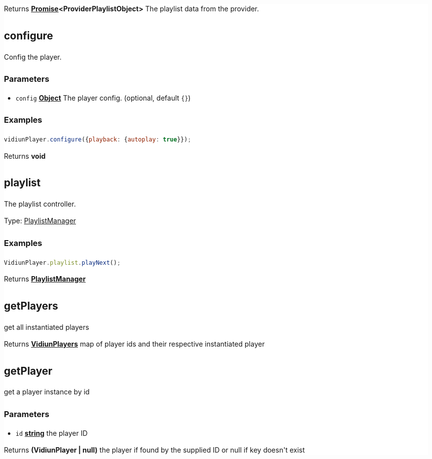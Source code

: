 Returns **[Promise][271]&lt;ProviderPlaylistObject>** The playlist data from the provider.

## configure

Config the player.

### Parameters

-   `config` **[Object][262]** The player config. (optional, default `{}`)

### Examples

```javascript
vidiunPlayer.configure({playback: {autoplay: true}});
```

Returns **void** 

## playlist

The playlist controller.

Type: [PlaylistManager][283]

### Examples

```javascript
VidiunPlayer.playlist.playNext();
```

Returns **[PlaylistManager][283]** 

## getPlayers

get all instantiated players

Returns **[VidiunPlayers][284]** map of player ids and their respective instantiated player

## getPlayer

get a player instance by id

### Parameters

-   `id` **[string][263]** the player ID

Returns **(VidiunPlayer | null)** the player if found by the supplied ID or null if key doesn't exist

[1]: #vidiunplayers

[2]: #vpplaylistoptions

[3]: #properties

[4]: #vpplaylistcountdownoptions

[5]: #properties-1

[6]: #vpplaylistconfigobject

[7]: #properties-2

[8]: #vpplaylistobject

[9]: #properties-3

[10]: #vpplaylistitemconfigobject


[11]: #properties-4
[12]: #baseremoteplayer
[13]: #parameters
[14]: #loadmedia
[15]: #parameters-1
[16]: #setmedia
[17]: #parameters-2
[18]: #getmediainfo
[19]: #configure
[20]: #parameters-3
[21]: #ready
[22]: #load
[23]: #play
[24]: #pause
[25]: #reset
[26]: #destroy
[27]: #islive
[28]: #examples
[29]: #isdvr
[30]: #examples-1
[31]: #seektoliveedge
[32]: #getstarttimeofdvrwindow
[33]: #examples-2
[34]: #gettracks
[35]: #parameters-4
[36]: #examples-3
[37]: #getactivetracks
[38]: #examples-4
[39]: #selecttrack
[40]: #parameters-5
[41]: #hidetexttrack
[42]: #enableadaptivebitrate
[43]: #isadaptivebitrateenabled
[44]: #examples-5
[45]: #settextdisplaysettings
[46]: #parameters-6
[47]: #startcasting
[48]: #stopcasting
[49]: #iscasting
[50]: #examples-6
[51]: #iscastavailable
[52]: #examples-7
[53]: #getcastsession
[54]: #examples-8
[55]: #isvr
[56]: #examples-9
[57]: #togglevrstereomode
[58]: #isinvrstereomode
[59]: #examples-10
[60]: #ads
[61]: #examples-11
[62]: #textstyle
[63]: #parameters-7
[64]: #textstyle-1
[65]: #examples-12
[66]: #buffered
[67]: #examples-13
[68]: #currenttime
[69]: #parameters-8
[70]: #currenttime-1
[71]: #examples-14
[72]: #duration
[73]: #examples-15
[74]: #volume
[75]: #parameters-9
[76]: #volume-1
[77]: #examples-16
[78]: #paused
[79]: #examples-17
[80]: #ended
[81]: #examples-18
[82]: #seeking
[83]: #examples-19
[84]: #muted
[85]: #parameters-10
[86]: #muted-1
[87]: #examples-20
[88]: #src
[89]: #examples-21
[90]: #poster
[91]: #examples-22
[92]: #playbackrate
[93]: #parameters-11
[94]: #playbackrate-1
[95]: #examples-23
[96]: #enginetype
[97]: #examples-24
[98]: #streamtype
[99]: #examples-25
[100]: #type
[101]: #examples-26
[102]: #config
[103]: #defaultconfig
[104]: #examples-27
[105]: #type-1
[106]: #examples-28
[107]: #issupported
[108]: #examples-29
[109]: #casteventtype
[110]: #examples-30
[111]: #playersnapshot
[112]: #parameters-12
[113]: #textstyle-2
[114]: #advertising
[115]: #config-1
[116]: #remotecontrol
[117]: #parameters-13
[118]: #getplayersnapshot
[119]: #getuiwrapper
[120]: #onremotedevicedisconnected
[121]: #parameters-14
[122]: #onremotedeviceconnected
[123]: #parameters-15
[124]: #onremotedeviceavailable
[125]: #parameters-16
[126]: #onremotedeviceconnecting
[127]: #onremotedevicedisconnecting
[128]: #onremotedeviceconnectfailed
[129]: #remotepayload
[130]: #parameters-17
[131]: #player
[132]: #remoteconnectedpayload
[133]: #parameters-18
[134]: #ui
[135]: #session
[136]: #remotedisconnectedpayload
[137]: #parameters-19
[138]: #snapshot
[139]: #remoteavailablepayload
[140]: #parameters-20
[141]: #available
[142]: #remoteplayerui
[143]: #playbackui
[144]: #parameters-21
[145]: #idleui
[146]: #parameters-22
[147]: #adsui
[148]: #parameters-23
[149]: #liveui
[150]: #parameters-24
[151]: #errorui
[152]: #parameters-25
[153]: #uis
[154]: #iremoteplayer
[155]: #textstyle-3
[156]: #muted-2
[157]: #playbackrate-2
[158]: #volume-2
[159]: #currenttime-2
[160]: #buffered-1
[161]: #duration-1
[162]: #paused-1
[163]: #ended-1
[164]: #seeking-1
[165]: #src-1
[166]: #poster-1
[167]: #enginetype-1
[168]: #streamtype-1
[169]: #type-2
[170]: #ads-1
[171]: #config-2
[172]: #addeventlistener
[173]: #parameters-26
[174]: #removeeventlistener
[175]: #parameters-27
[176]: #dispatchevent
[177]: #parameters-28
[178]: #loadmedia-1
[179]: #parameters-29
[180]: #setmedia-1
[181]: #parameters-30
[182]: #getmediainfo-1
[183]: #configure-1
[184]: #parameters-31
[185]: #ready-1
[186]: #load-1
[187]: #play-1
[188]: #pause-1
[189]: #reset-1
[190]: #destroy-1
[191]: #islive-1
[192]: #isdvr-1
[193]: #seektoliveedge-1
[194]: #getstarttimeofdvrwindow-1
[195]: #gettracks-1
[196]: #parameters-32
[197]: #getactivetracks-1
[198]: #selecttrack-1
[199]: #parameters-33
[200]: #hidetexttrack-1
[201]: #enableadaptivebitrate-1
[202]: #isadaptivebitrateenabled-1
[203]: #settextdisplaysettings-1
[204]: #parameters-34
[205]: #startcasting-1
[206]: #stopcasting-1
[207]: #iscasting-1
[208]: #iscastavailable-1
[209]: #getcastsession-1
[210]: #isvr-1
[211]: #togglevrstereomode-1
[212]: #isinvrstereomode-1
[213]: #type-3
[214]: #issupported-1
[215]: #remotesession
[216]: #parameters-35
[217]: #devicefriendlyname
[218]: #id
[219]: #resuming
[220]: #playlisteventtype
[221]: #examples-31
[222]: #playlistitem
[223]: #parameters-36
[224]: #updatesources
[225]: #parameters-37
[226]: #sources
[227]: #config-3
[228]: #isplayable
[229]: #playlistmanager
[230]: #parameters-38
[231]: #configure-2
[232]: #parameters-39
[233]: #load-2
[234]: #parameters-40
[235]: #reset-2
[236]: #playnext
[237]: #playprev
[238]: #playitem
[239]: #parameters-41
[240]: #items
[241]: #next
[242]: #prev
[243]: #id-1
[244]: #metadata
[245]: #poster-2
[246]: #countdown
[247]: #options
[248]: #loadplaylist
[249]: #parameters-42
[250]: #examples-32
[251]: #loadplaylistbyentrylist
[252]: #parameters-43
[253]: #examples-33
[254]: #configure-3
[255]: #parameters-44
[256]: #examples-34
[257]: #playlist
[258]: #examples-35
[259]: #getplayers
[260]: #getplayer
[261]: #parameters-45
[262]: https://developer.mozilla.org/docs/Web/JavaScript/Reference/Global_Objects/Object
[263]: https://developer.mozilla.org/docs/Web/JavaScript/Reference/Global_Objects/String
[264]: https://developer.mozilla.org/docs/Web/JavaScript/Reference/Global_Objects/Boolean
[265]: https://developer.mozilla.org/docs/Web/JavaScript/Reference/Global_Objects/Number
[266]: #vpplaylistoptions
[267]: #vpplaylistcountdownoptions
[268]: https://developer.mozilla.org/docs/Web/JavaScript/Reference/Global_Objects/Array
[269]: #playlistitem
[270]: #remotecontrol
[271]: https://developer.mozilla.org/docs/Web/JavaScript/Reference/Global_Objects/Promise
[272]: #remotesession
[273]: https://developer.mozilla.org/docs/Web/JavaScript/Reference/Statements/function
[274]: #playersnapshot
[275]: #remotedisconnectedpayload
[276]: #remoteconnectedpayload
[277]: #remoteavailablepayload
[278]: #baseremoteplayer
[279]: #remoteplayerui
[280]: #vpplaylistitemconfigobject
[281]: #vpplaylistobject
[282]: #vpplaylistconfigobject
[283]: #playlistmanager
[284]: #vidiunplayers